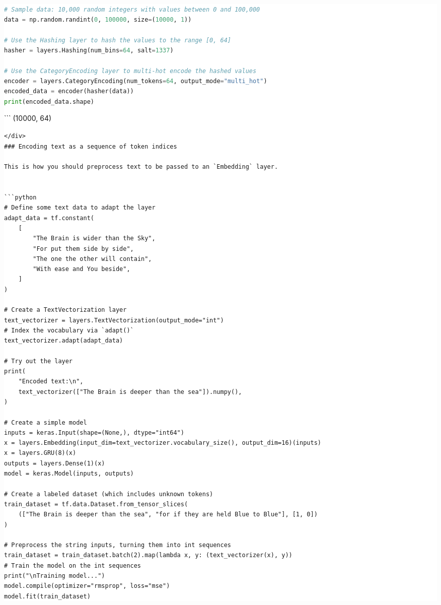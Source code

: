 
```python
# Sample data: 10,000 random integers with values between 0 and 100,000
data = np.random.randint(0, 100000, size=(10000, 1))

# Use the Hashing layer to hash the values to the range [0, 64]
hasher = layers.Hashing(num_bins=64, salt=1337)

# Use the CategoryEncoding layer to multi-hot encode the hashed values
encoder = layers.CategoryEncoding(num_tokens=64, output_mode="multi_hot")
encoded_data = encoder(hasher(data))
print(encoded_data.shape)
```

<div class="k-default-codeblock">
```
(10000, 64)

```
</div>
### Encoding text as a sequence of token indices

This is how you should preprocess text to be passed to an `Embedding` layer.


```python
# Define some text data to adapt the layer
adapt_data = tf.constant(
    [
        "The Brain is wider than the Sky",
        "For put them side by side",
        "The one the other will contain",
        "With ease and You beside",
    ]
)

# Create a TextVectorization layer
text_vectorizer = layers.TextVectorization(output_mode="int")
# Index the vocabulary via `adapt()`
text_vectorizer.adapt(adapt_data)

# Try out the layer
print(
    "Encoded text:\n",
    text_vectorizer(["The Brain is deeper than the sea"]).numpy(),
)

# Create a simple model
inputs = keras.Input(shape=(None,), dtype="int64")
x = layers.Embedding(input_dim=text_vectorizer.vocabulary_size(), output_dim=16)(inputs)
x = layers.GRU(8)(x)
outputs = layers.Dense(1)(x)
model = keras.Model(inputs, outputs)

# Create a labeled dataset (which includes unknown tokens)
train_dataset = tf.data.Dataset.from_tensor_slices(
    (["The Brain is deeper than the sea", "for if they are held Blue to Blue"], [1, 0])
)

# Preprocess the string inputs, turning them into int sequences
train_dataset = train_dataset.batch(2).map(lambda x, y: (text_vectorizer(x), y))
# Train the model on the int sequences
print("\nTraining model...")
model.compile(optimizer="rmsprop", loss="mse")
model.fit(train_dataset)

```